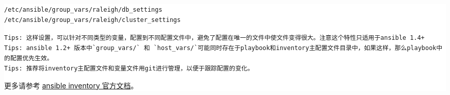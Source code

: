 ```
/etc/ansible/group_vars/raleigh/db_settings
/etc/ansible/group_vars/raleigh/cluster_settings
```

	Tips: 这样设置，可以针对不同类型的变量，配置到不同配置文件中，避免了配置在唯一的文件中使文件变得很大。注意这个特性只适用于ansible 1.4+
	Tips: ansible 1.2+ 版本中`group_vars/` 和 `host_vars/`可能同时存在于playbook和inventory主配置文件目录中，如果这样，那么playbook中的配置优先生效。
	Tips: 推荐将inventory主配置文件和变量文件用git进行管理，以便于跟踪配置的变化。

更多请参考 [ansible inventory 官方文档](http://docs.ansible.com/ansible/intro_configuration.html)。

